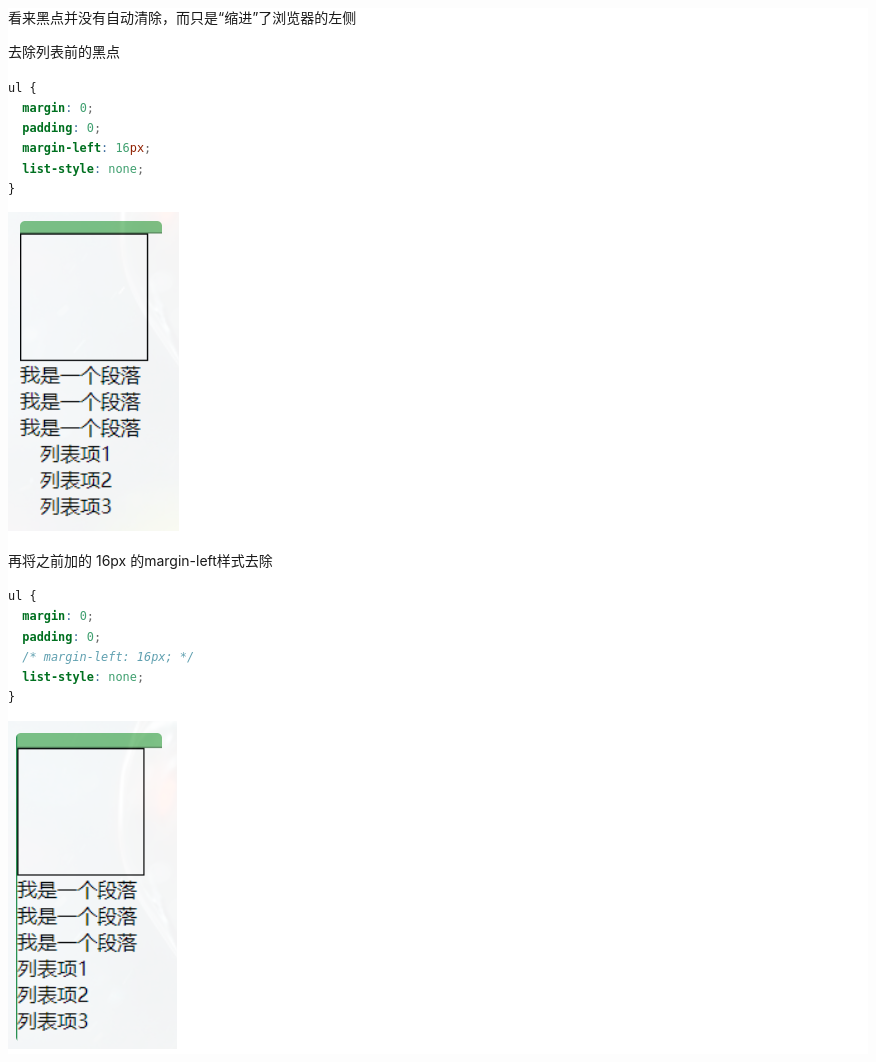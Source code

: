 
看来黑点并没有自动清除，而只是“缩进”了浏览器的左侧

去除列表前的黑点

```css
ul {
  margin: 0;
  padding: 0;
  margin-left: 16px;
  list-style: none;
}
```

![](../images/2022/04/20220428154047.png)

再将之前加的 16px 的margin-left样式去除

```css
ul {
  margin: 0;
  padding: 0;
  /* margin-left: 16px; */
  list-style: none;
}
```

![](../images/2022/04/20220428154147.png)
